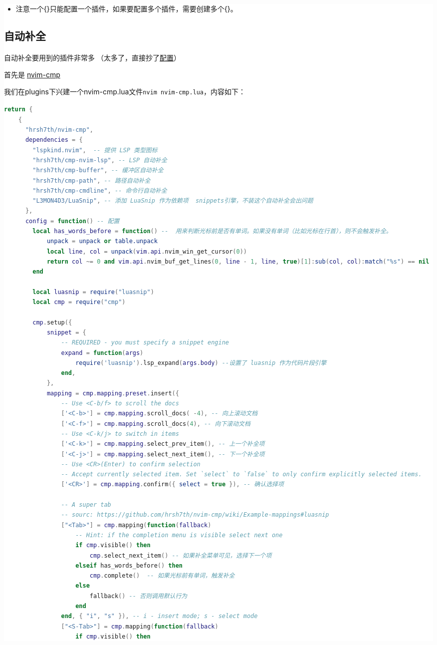 - 注意一个{}只能配置一个插件，如果要配置多个插件，需要创建多个{}。

## 自动补全 
自动补全要用到的插件非常多 （太多了，直接抄了[配置](https://martinlwx.github.io/zh-cn/config-neovim-from-scratch/)）

首先是 [nvim-cmp](https://github.com/hrsh7th/nvim-cmp)

我们在plugins下兴建一个nvim-cmp.lua文件`nvim nvim-cmp.lua`，内容如下：
```lua
return {
    {
      "hrsh7th/nvim-cmp",
      dependencies = {
        "lspkind.nvim",  -- 提供 LSP 类型图标 
        "hrsh7th/cmp-nvim-lsp", -- LSP 自动补全
        "hrsh7th/cmp-buffer", -- 缓冲区自动补全
        "hrsh7th/cmp-path", -- 路径自动补全
        "hrsh7th/cmp-cmdline", -- 命令行自动补全
        "L3MON4D3/LuaSnip", -- 添加 LuaSnip 作为依赖项  snippets引擎，不装这个自动补全会出问题
      },
      config = function() -- 配置
        local has_words_before = function() --  用来判断光标前是否有单词。如果没有单词（比如光标在行首），则不会触发补全。
            unpack = unpack or table.unpack
            local line, col = unpack(vim.api.nvim_win_get_cursor(0))
            return col ~= 0 and vim.api.nvim_buf_get_lines(0, line - 1, line, true)[1]:sub(col, col):match("%s") == nil
        end

        local luasnip = require("luasnip") 
        local cmp = require("cmp")

        cmp.setup({
            snippet = {
                -- REQUIRED - you must specify a snippet engine
                expand = function(args)
                    require('luasnip').lsp_expand(args.body) --设置了 luasnip 作为代码片段引擎
                end,
            },
            mapping = cmp.mapping.preset.insert({
                -- Use <C-b/f> to scroll the docs
                ['<C-b>'] = cmp.mapping.scroll_docs( -4), -- 向上滚动文档
                ['<C-f>'] = cmp.mapping.scroll_docs(4), -- 向下滚动文档
                -- Use <C-k/j> to switch in items
                ['<C-k>'] = cmp.mapping.select_prev_item(), -- 上一个补全项
                ['<C-j>'] = cmp.mapping.select_next_item(), -- 下一个补全项
                -- Use <CR>(Enter) to confirm selection
                -- Accept currently selected item. Set `select` to `false` to only confirm explicitly selected items.
                ['<CR>'] = cmp.mapping.confirm({ select = true }), -- 确认选择项

                -- A super tab
                -- sourc: https://github.com/hrsh7th/nvim-cmp/wiki/Example-mappings#luasnip
                ["<Tab>"] = cmp.mapping(function(fallback) 
                    -- Hint: if the completion menu is visible select next one
                    if cmp.visible() then
                        cmp.select_next_item() -- 如果补全菜单可见，选择下一个项
                    elseif has_words_before() then
                        cmp.complete()  -- 如果光标前有单词，触发补全
                    else
                        fallback() -- 否则调用默认行为
                    end
                end, { "i", "s" }), -- i - insert mode; s - select mode
                ["<S-Tab>"] = cmp.mapping(function(fallback)
                    if cmp.visible() then
```